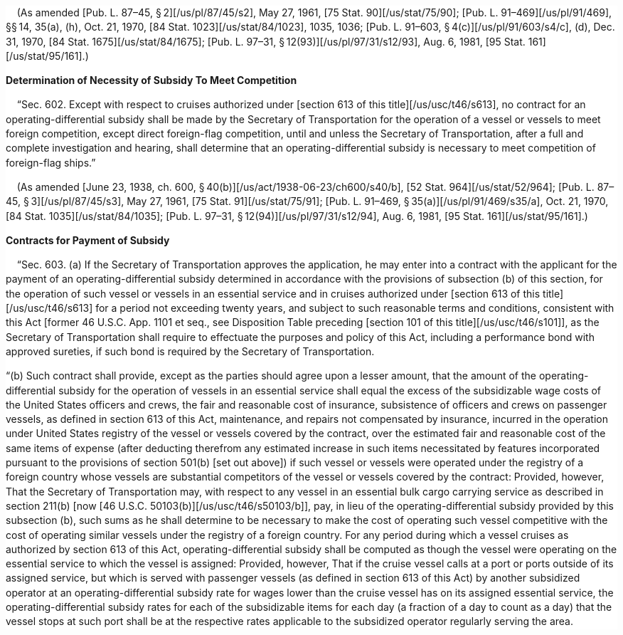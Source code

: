     (As amended [Pub. L. 87–45, § 2][/us/pl/87/45/s2], May 27, 1961, [75 Stat. 90][/us/stat/75/90]; [Pub. L. 91–469][/us/pl/91/469], §§ 14, 35(a), (h), Oct. 21, 1970, [84 Stat. 1023][/us/stat/84/1023], 1035, 1036; [Pub. L. 91–603, § 4(c)][/us/pl/91/603/s4/c], (d), Dec. 31, 1970, [84 Stat. 1675][/us/stat/84/1675]; [Pub. L. 97–31, § 12(93)][/us/pl/97/31/s12/93], Aug. 6, 1981, [95 Stat. 161][/us/stat/95/161].)

 __Determination of Necessity of Subsidy To Meet Competition__ 

    “Sec. 602. Except with respect to cruises authorized under [section 613 of this title][/us/usc/t46/s613], no contract for an operating-differential subsidy shall be made by the Secretary of Transportation for the operation of a vessel or vessels to meet foreign competition, except direct foreign-flag competition, until and unless the Secretary of Transportation, after a full and complete investigation and hearing, shall determine that an operating-differential subsidy is necessary to meet competition of foreign-flag ships.”

    (As amended [June 23, 1938, ch. 600, § 40(b)][/us/act/1938-06-23/ch600/s40/b], [52 Stat. 964][/us/stat/52/964]; [Pub. L. 87–45, § 3][/us/pl/87/45/s3], May 27, 1961, [75 Stat. 91][/us/stat/75/91]; [Pub. L. 91–469, § 35(a)][/us/pl/91/469/s35/a], Oct. 21, 1970, [84 Stat. 1035][/us/stat/84/1035]; [Pub. L. 97–31, § 12(94)][/us/pl/97/31/s12/94], Aug. 6, 1981, [95 Stat. 161][/us/stat/95/161].)

 __Contracts for Payment of Subsidy__ 

    “Sec. 603. (a) If the Secretary of Transportation approves the application, he may enter into a contract with the applicant for the payment of an operating-differential subsidy determined in accordance with the provisions of subsection (b) of this section, for the operation of such vessel or vessels in an essential service and in cruises authorized under [section 613 of this title][/us/usc/t46/s613] for a period not exceeding twenty years, and subject to such reasonable terms and conditions, consistent with this Act \[former 46 U.S.C. App. 1101 et seq., see Disposition Table preceding [section 101 of this title][/us/usc/t46/s101]\], as the Secretary of Transportation shall require to effectuate the purposes and policy of this Act, including a performance bond with approved sureties, if such bond is required by the Secretary of Transportation.

“(b) Such contract shall provide, except as the parties should agree upon a lesser amount, that the amount of the operating-differential subsidy for the operation of vessels in an essential service shall equal the excess of the subsidizable wage costs of the United States officers and crews, the fair and reasonable cost of insurance, subsistence of officers and crews on passenger vessels, as defined in section 613 of this Act, maintenance, and repairs not compensated by insurance, incurred in the operation under United States registry of the vessel or vessels covered by the contract, over the estimated fair and reasonable cost of the same items of expense (after deducting therefrom any estimated increase in such items necessitated by features incorporated pursuant to the provisions of section 501(b) \[set out above\]) if such vessel or vessels were operated under the registry of a foreign country whose vessels are substantial competitors of the vessel or vessels covered by the contract: Provided, however, That the Secretary of Transportation may, with respect to any vessel in an essential bulk cargo carrying service as described in section 211(b) \[now [46 U.S.C. 50103(b)][/us/usc/t46/s50103/b]\], pay, in lieu of the operating-differential subsidy provided by this subsection (b), such sums as he shall determine to be necessary to make the cost of operating such vessel competitive with the cost of operating similar vessels under the registry of a foreign country. For any period during which a vessel cruises as authorized by section 613 of this Act, operating-differential subsidy shall be computed as though the vessel were operating on the essential service to which the vessel is assigned: Provided, however, That if the cruise vessel calls at a port or ports outside of its assigned service, but which is served with passenger vessels (as defined in section 613 of this Act) by another subsidized operator at an operating-differential subsidy rate for wages lower than the cruise vessel has on its assigned essential service, the operating-differential subsidy rates for each of the subsidizable items for each day (a fraction of a day to count as a day) that the vessel stops at such port shall be at the respective rates applicable to the subsidized operator regularly serving the area.
